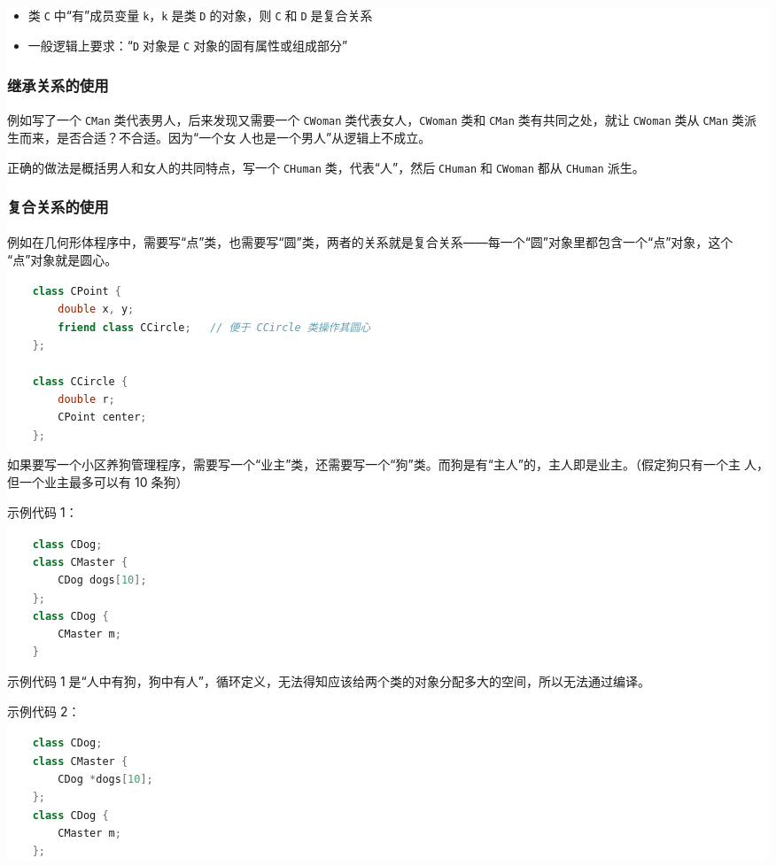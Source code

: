 -   类 `C` 中“有”成员变量 `k`，`k` 是类 `D` 的对象，则 `C` 和 `D`
    是复合关系

-   一般逻辑上要求：“`D` 对象是 `C` 对象的固有属性或组成部分”

### 继承关系的使用

例如写了一个 `CMan` 类代表男人，后来发现又需要一个 `CWoman`
类代表女人，`CWoman` 类和 `CMan` 类有共同之处，就让 `CWoman` 类从 `CMan`
类派生而来，是否合适？不合适。因为“一个女
人也是一个男人”从逻辑上不成立。

正确的做法是概括男人和女人的共同特点，写一个 `CHuman` 类，代表“人”，然后
`CHuman` 和 `CWoman` 都从 `CHuman` 派生。

### 复合关系的使用

例如在几何形体程序中，需要写“点”类，也需要写“圆”类，两者的关系就是复合关系——每一个“圆”对象里都包含一个“点”对象，这个
“点”对象就是圆心。

``` C++
    class CPoint {
        double x, y;
        friend class CCircle;   // 便于 CCircle 类操作其圆心
    };

    class CCircle {
        double r;
        CPoint center;
    };
```

如果要写一个小区养狗管理程序，需要写一个“业主”类，还需要写一个“狗”类。而狗是有“主人”的，主人即是业主。（假定狗只有一个主
人，但一个业主最多可以有 10 条狗）

示例代码 1：

``` C++
    class CDog;
    class CMaster {
        CDog dogs[10];
    };
    class CDog {
        CMaster m;
    }
```

示例代码 1
是“人中有狗，狗中有人”，循环定义，无法得知应该给两个类的对象分配多大的空间，所以无法通过编译。

示例代码 2：

``` C++
    class CDog;
    class CMaster {
        CDog *dogs[10];
    };
    class CDog {
        CMaster m;
    };
```
